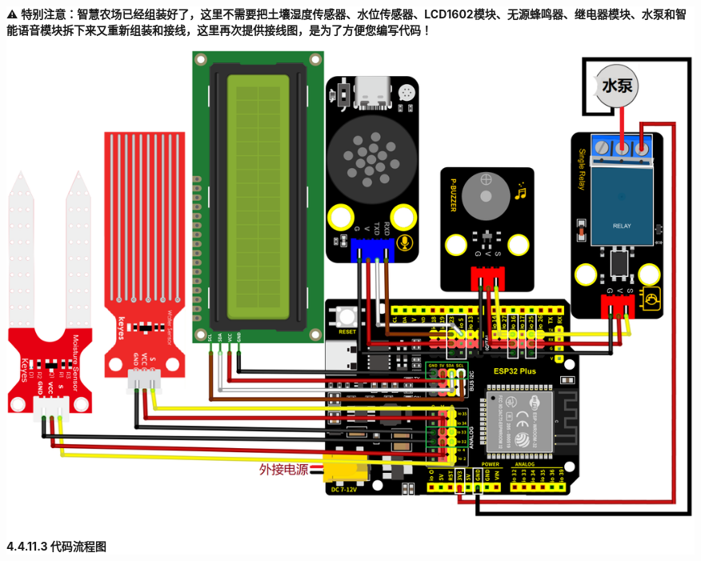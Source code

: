 ⚠️ **特别注意：智慧农场已经组装好了，这里不需要把土壤湿度传感器、水位传感器、LCD1602模块、无源蜂鸣器、继电器模块、水泵和智能语音模块拆下来又重新组装和接线，这里再次提供接线图，是为了方便您编写代码！**

![Img](../media/couj102.png)

#### 4.4.11.3 代码流程图
